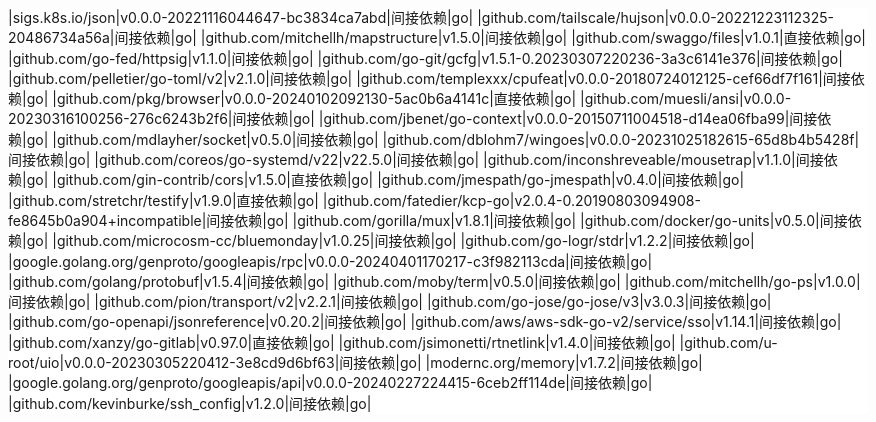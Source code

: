 |sigs.k8s.io/json|v0.0.0-20221116044647-bc3834ca7abd|间接依赖|go|
|github.com/tailscale/hujson|v0.0.0-20221223112325-20486734a56a|间接依赖|go|
|github.com/mitchellh/mapstructure|v1.5.0|间接依赖|go|
|github.com/swaggo/files|v1.0.1|直接依赖|go|
|github.com/go-fed/httpsig|v1.1.0|间接依赖|go|
|github.com/go-git/gcfg|v1.5.1-0.20230307220236-3a3c6141e376|间接依赖|go|
|github.com/pelletier/go-toml/v2|v2.1.0|间接依赖|go|
|github.com/templexxx/cpufeat|v0.0.0-20180724012125-cef66df7f161|间接依赖|go|
|github.com/pkg/browser|v0.0.0-20240102092130-5ac0b6a4141c|直接依赖|go|
|github.com/muesli/ansi|v0.0.0-20230316100256-276c6243b2f6|间接依赖|go|
|github.com/jbenet/go-context|v0.0.0-20150711004518-d14ea06fba99|间接依赖|go|
|github.com/mdlayher/socket|v0.5.0|间接依赖|go|
|github.com/dblohm7/wingoes|v0.0.0-20231025182615-65d8b4b5428f|间接依赖|go|
|github.com/coreos/go-systemd/v22|v22.5.0|间接依赖|go|
|github.com/inconshreveable/mousetrap|v1.1.0|间接依赖|go|
|github.com/gin-contrib/cors|v1.5.0|直接依赖|go|
|github.com/jmespath/go-jmespath|v0.4.0|间接依赖|go|
|github.com/stretchr/testify|v1.9.0|直接依赖|go|
|github.com/fatedier/kcp-go|v2.0.4-0.20190803094908-fe8645b0a904+incompatible|间接依赖|go|
|github.com/gorilla/mux|v1.8.1|间接依赖|go|
|github.com/docker/go-units|v0.5.0|间接依赖|go|
|github.com/microcosm-cc/bluemonday|v1.0.25|间接依赖|go|
|github.com/go-logr/stdr|v1.2.2|间接依赖|go|
|google.golang.org/genproto/googleapis/rpc|v0.0.0-20240401170217-c3f982113cda|间接依赖|go|
|github.com/golang/protobuf|v1.5.4|间接依赖|go|
|github.com/moby/term|v0.5.0|间接依赖|go|
|github.com/mitchellh/go-ps|v1.0.0|间接依赖|go|
|github.com/pion/transport/v2|v2.2.1|间接依赖|go|
|github.com/go-jose/go-jose/v3|v3.0.3|间接依赖|go|
|github.com/go-openapi/jsonreference|v0.20.2|间接依赖|go|
|github.com/aws/aws-sdk-go-v2/service/sso|v1.14.1|间接依赖|go|
|github.com/xanzy/go-gitlab|v0.97.0|直接依赖|go|
|github.com/jsimonetti/rtnetlink|v1.4.0|间接依赖|go|
|github.com/u-root/uio|v0.0.0-20230305220412-3e8cd9d6bf63|间接依赖|go|
|modernc.org/memory|v1.7.2|间接依赖|go|
|google.golang.org/genproto/googleapis/api|v0.0.0-20240227224415-6ceb2ff114de|间接依赖|go|
|github.com/kevinburke/ssh_config|v1.2.0|间接依赖|go|